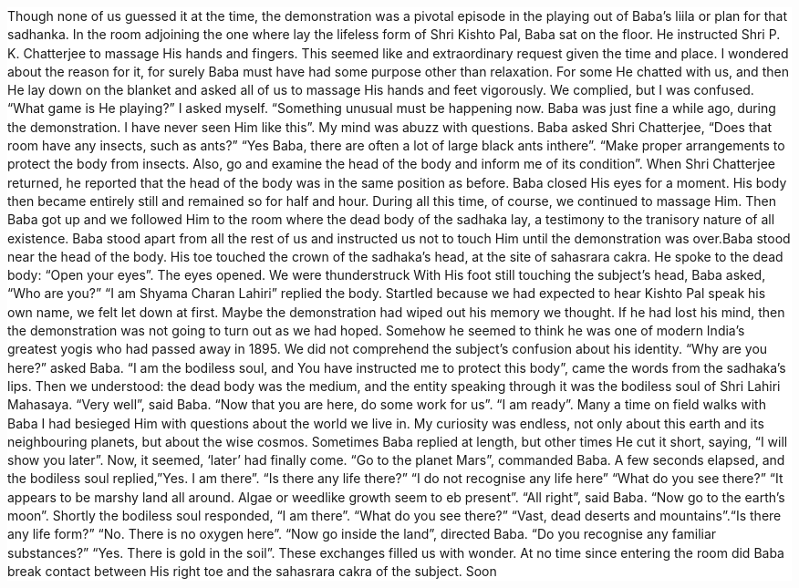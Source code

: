 Though none of us guessed it at the time, the demonstration was a pivotal
episode in the playing out of Baba’s liila or plan for that sadhanka.
In the room adjoining the one where lay the lifeless form of Shri Kishto Pal,
Baba sat on the floor. He instructed Shri P. K. Chatterjee to massage His hands and
fingers. This seemed like and extraordinary request given the time and place. I
wondered about the reason for it, for surely Baba must have had some purpose other
than relaxation.
For some He chatted with us, and then He lay down on the blanket and asked
all of us to massage His hands and feet vigorously. We complied, but I was confused.
“What game is He playing?” I asked myself. “Something unusual must be
happening now. Baba was just fine a while ago, during the demonstration. I have never
seen Him like this”. My mind was abuzz with questions.
Baba asked Shri Chatterjee, “Does that room have any insects, such as ants?”
“Yes Baba, there are often a lot of large black ants inthere”.
“Make proper arrangements to protect the body from insects. Also, go and
examine the head of the body and inform me of its condition”.
When Shri Chatterjee returned, he reported that the head of the body was in the
same position as before. Baba closed His eyes for a moment. His body then became
entirely still and remained so for half and hour. During all this time, of course, we
continued to massage Him.
Then Baba got up and we followed Him to the room where the dead body of the
sadhaka lay, a testimony to the tranisory nature of all existence. Baba stood apart from
all the rest of us and instructed us not to touch Him until the demonstration was over.Baba stood near the head of the body. His toe touched the crown of the
sadhaka’s head, at the site of sahasrara cakra. He spoke to the dead body: “Open your
eyes”.
The eyes opened. We were thunderstruck
With His foot still touching the subject’s head, Baba asked, “Who are you?”
“I am Shyama Charan Lahiri” replied the body.
Startled because we had expected to hear Kishto Pal speak his own name, we
felt let down at first. Maybe the demonstration had wiped out his memory we thought. If
he had lost his mind, then the demonstration was not going to turn out as we had
hoped. Somehow he seemed to think he was one of modern India’s greatest yogis who
had passed away in 1895. We did not comprehend the subject’s confusion about his
identity.
“Why are you here?” asked Baba.
“I am the bodiless soul, and You have instructed me to protect this body”, came
the words from the sadhaka’s lips.
Then we understood: the dead body was the medium, and the entity speaking
through it was the bodiless soul of Shri Lahiri Mahasaya.
“Very well”, said Baba. “Now that you are here, do some work for us”.
“I am ready”.
Many a time on field walks with Baba I had besieged Him with questions about
the world we live in. My curiosity was endless, not only about this earth and its
neighbouring planets, but about the wise cosmos. Sometimes Baba replied at length,
but other times He cut it short, saying, “I will show you later”. Now, it seemed, ‘later’
had finally come.
“Go to the planet Mars”, commanded Baba.
A few seconds elapsed, and the bodiless soul replied,”Yes. I am there”.
“Is there any life there?”
“I do not recognise any life here”
“What do you see there?”
“It appears to be marshy land all around. Algae or weedlike growth seem to eb
present”.
“All right”, said Baba. “Now go to the earth’s moon”.
Shortly the bodiless soul responded, “I am there”.
“What do you see there?”
“Vast, dead deserts and mountains”.“Is there any life form?”
“No. There is no oxygen here”.
“Now go inside the land”, directed Baba. “Do you recognise any familiar
substances?”
“Yes. There is gold in the soil”.
These exchanges filled us with wonder. At no time since entering the room did
Baba break contact between His right toe and the sahasrara cakra of the subject. Soon